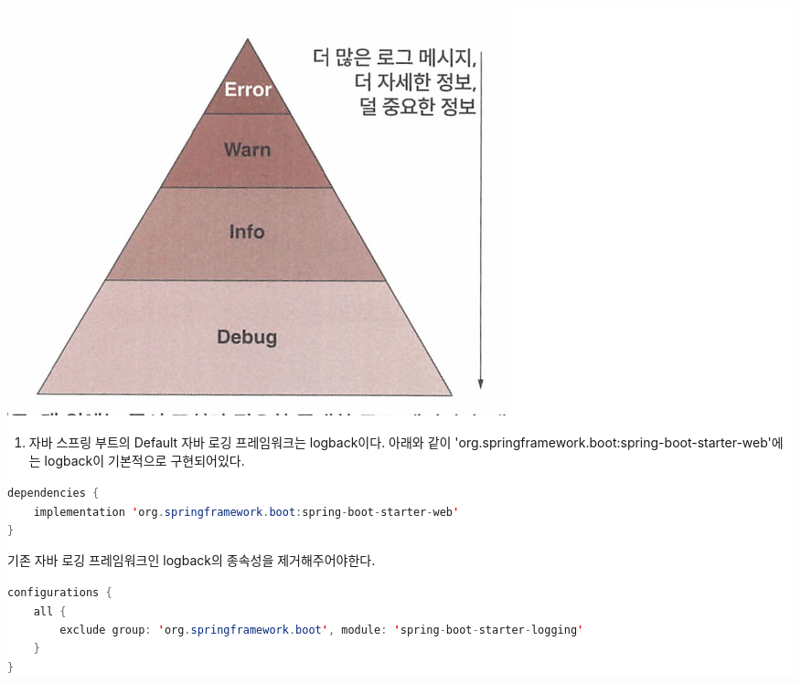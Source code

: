 <img src="./images//image-20240512160148877.png" width = 550>

1. 자바 스프링 부트의 Default 자바 로깅 프레임워크는 logback이다.  아래와 같이 'org.springframework.boot:spring-boot-starter-web'에는 logback이 기본적으로 구현되어있다. 

```java
dependencies {
	implementation 'org.springframework.boot:spring-boot-starter-web'
}
```

 

기존 자바 로깅 프레임워크인 logback의 종속성을 제거해주어야한다.

```java
configurations {
    all {
        exclude group: 'org.springframework.boot', module: 'spring-boot-starter-logging'
    }
}
```
